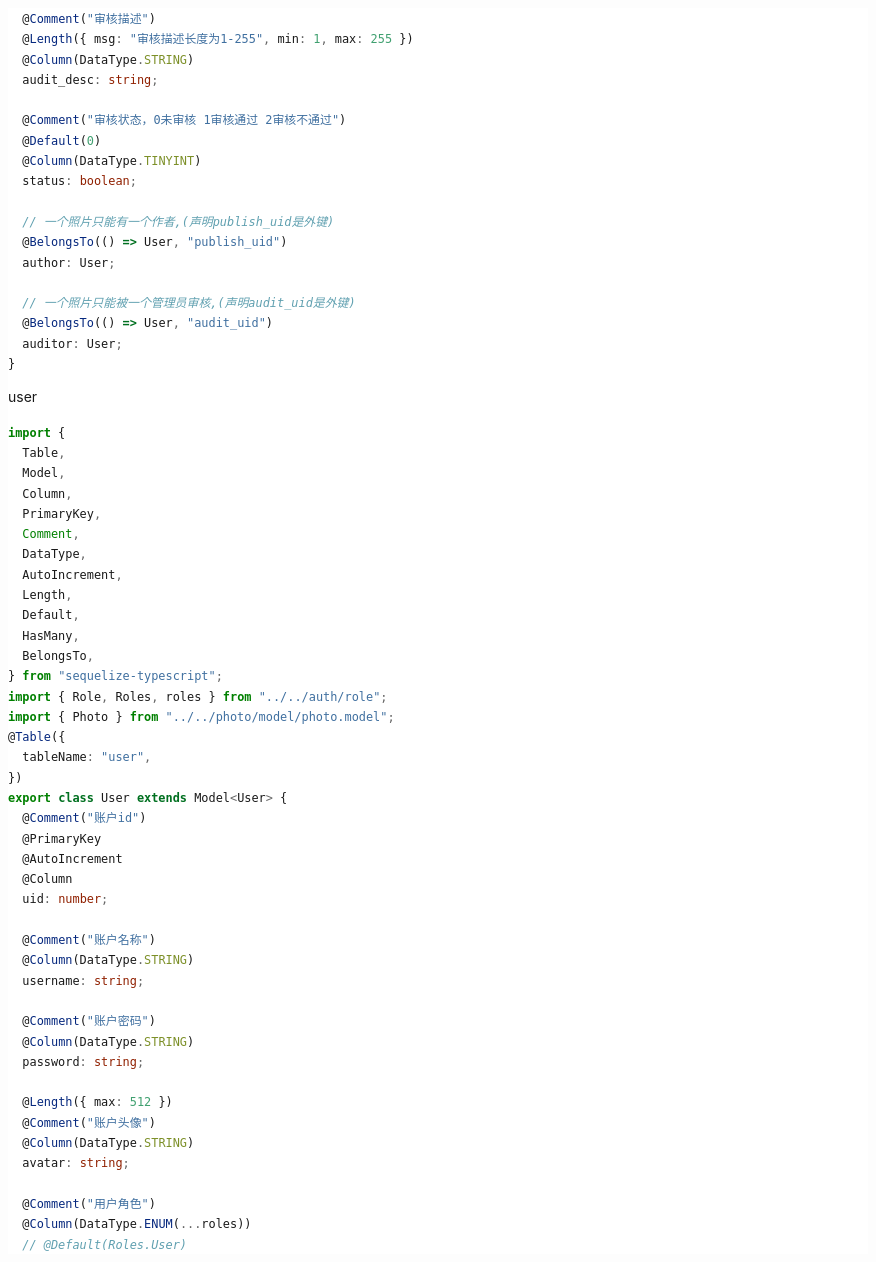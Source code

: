 ```ts
  @Comment("审核描述")
  @Length({ msg: "审核描述长度为1-255", min: 1, max: 255 })
  @Column(DataType.STRING)
  audit_desc: string;

  @Comment("审核状态，0未审核 1审核通过 2审核不通过")
  @Default(0)
  @Column(DataType.TINYINT)
  status: boolean;

  // 一个照片只能有一个作者,(声明publish_uid是外键)
  @BelongsTo(() => User, "publish_uid")
  author: User;

  // 一个照片只能被一个管理员审核,(声明audit_uid是外键)
  @BelongsTo(() => User, "audit_uid")
  auditor: User;
}
```

user

```ts
import {
  Table,
  Model,
  Column,
  PrimaryKey,
  Comment,
  DataType,
  AutoIncrement,
  Length,
  Default,
  HasMany,
  BelongsTo,
} from "sequelize-typescript";
import { Role, Roles, roles } from "../../auth/role";
import { Photo } from "../../photo/model/photo.model";
@Table({
  tableName: "user",
})
export class User extends Model<User> {
  @Comment("账户id")
  @PrimaryKey
  @AutoIncrement
  @Column
  uid: number;

  @Comment("账户名称")
  @Column(DataType.STRING)
  username: string;

  @Comment("账户密码")
  @Column(DataType.STRING)
  password: string;

  @Length({ max: 512 })
  @Comment("账户头像")
  @Column(DataType.STRING)
  avatar: string;

  @Comment("用户角色")
  @Column(DataType.ENUM(...roles))
  // @Default(Roles.User)
```